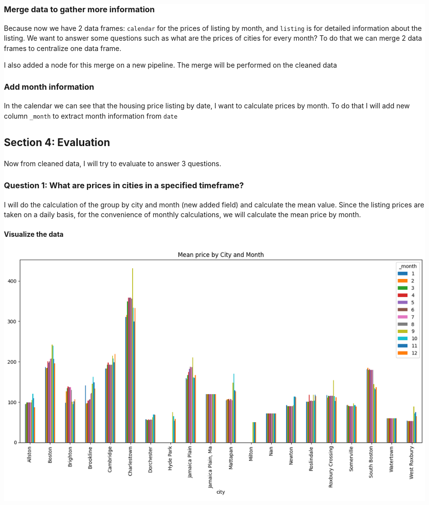 
### Merge data to gather more information


Because now we have 2 data frames: `calendar` for the prices of listing by month, and `listing` is for detailed
information about the listing. We want to answer some questions such as what are the prices of cities for every month?
To do that we can merge 2 data frames to centralize one data frame.

I also added a node for this merge on a new pipeline. The merge will be performed on the cleaned data


### Add month information
In the calendar we can see that the housing price listing by date, I want to calculate prices by month.
To do that I will add new column `_month` to extract month information from `date`


## Section 4: Evaluation
Now from cleaned data, I will try to evaluate to answer 3 questions.

### Question 1: What are prices in cities in a specified timeframe?

I will do the calculation of the group by city and month (new added field) and calculate the mean value.
Since the listing prices are taken on a daily basis, for the convenience of monthly calculations, we will calculate the mean price by month.

#### Visualize the data

![df_listing](chart_price_by_city_and_month.png)
